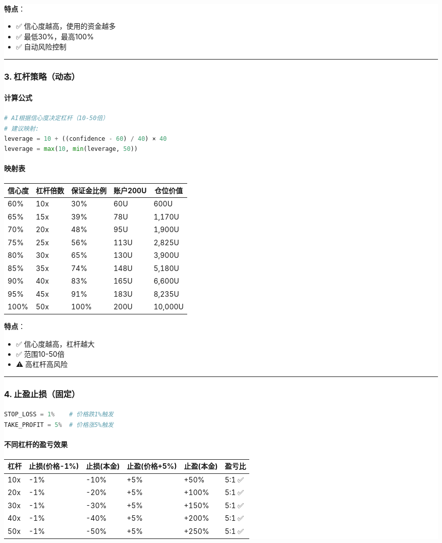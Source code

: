 **特点**：
- ✅ 信心度越高，使用的资金越多
- ✅ 最低30%，最高100%
- ✅ 自动风险控制

---

### **3. 杠杆策略（动态）**

#### **计算公式**
```python
# AI根据信心度决定杠杆（10-50倍）
# 建议映射:
leverage = 10 + ((confidence - 60) / 40) × 40
leverage = max(10, min(leverage, 50))
```

#### **映射表**

| 信心度 | 杠杆倍数 | 保证金比例 | 账户200U | 仓位价值 |
|--------|---------|-----------|---------|---------|
| 60% | 10x | 30% | 60U | 600U |
| 65% | 15x | 39% | 78U | 1,170U |
| 70% | 20x | 48% | 95U | 1,900U |
| 75% | 25x | 56% | 113U | 2,825U |
| 80% | 30x | 65% | 130U | 3,900U |
| 85% | 35x | 74% | 148U | 5,180U |
| 90% | 40x | 83% | 165U | 6,600U |
| 95% | 45x | 91% | 183U | 8,235U |
| 100% | 50x | 100% | 200U | 10,000U |

**特点**：
- ✅ 信心度越高，杠杆越大
- ✅ 范围10-50倍
- ⚠️ 高杠杆高风险

---

### **4. 止盈止损（固定）**

```python
STOP_LOSS = 1%    # 价格跌1%触发
TAKE_PROFIT = 5%  # 价格涨5%触发
```

#### **不同杠杆的盈亏效果**

| 杠杆 | 止损(价格-1%) | 止损(本金) | 止盈(价格+5%) | 止盈(本金) | 盈亏比 |
|------|--------------|-----------|--------------|-----------|--------|
| 10x | -1% | -10% | +5% | +50% | 5:1 ✅ |
| 20x | -1% | -20% | +5% | +100% | 5:1 ✅ |
| 30x | -1% | -30% | +5% | +150% | 5:1 ✅ |
| 40x | -1% | -40% | +5% | +200% | 5:1 ✅ |
| 50x | -1% | -50% | +5% | +250% | 5:1 ✅ |
